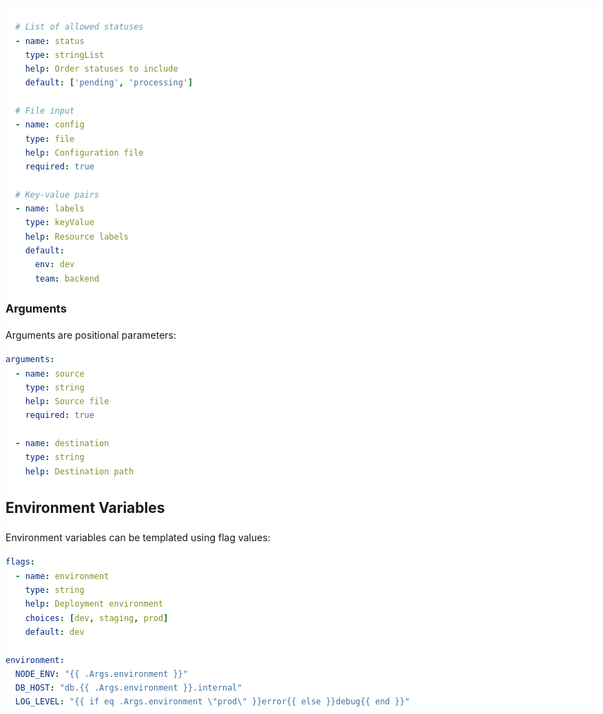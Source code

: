 ```yaml
  
  # List of allowed statuses
  - name: status
    type: stringList
    help: Order statuses to include
    default: ['pending', 'processing']
  
  # File input
  - name: config
    type: file
    help: Configuration file
    required: true
  
  # Key-value pairs
  - name: labels
    type: keyValue
    help: Resource labels
    default:
      env: dev
      team: backend
```

### Arguments

Arguments are positional parameters:

```yaml
arguments:
  - name: source
    type: string
    help: Source file
    required: true
  
  - name: destination
    type: string
    help: Destination path
```

## Environment Variables

Environment variables can be templated using flag values:

```yaml
flags:
  - name: environment
    type: string
    help: Deployment environment
    choices: [dev, staging, prod]
    default: dev

environment:
  NODE_ENV: "{{ .Args.environment }}"
  DB_HOST: "db.{{ .Args.environment }}.internal"
  LOG_LEVEL: "{{ if eq .Args.environment \"prod\" }}error{{ else }}debug{{ end }}"
```
